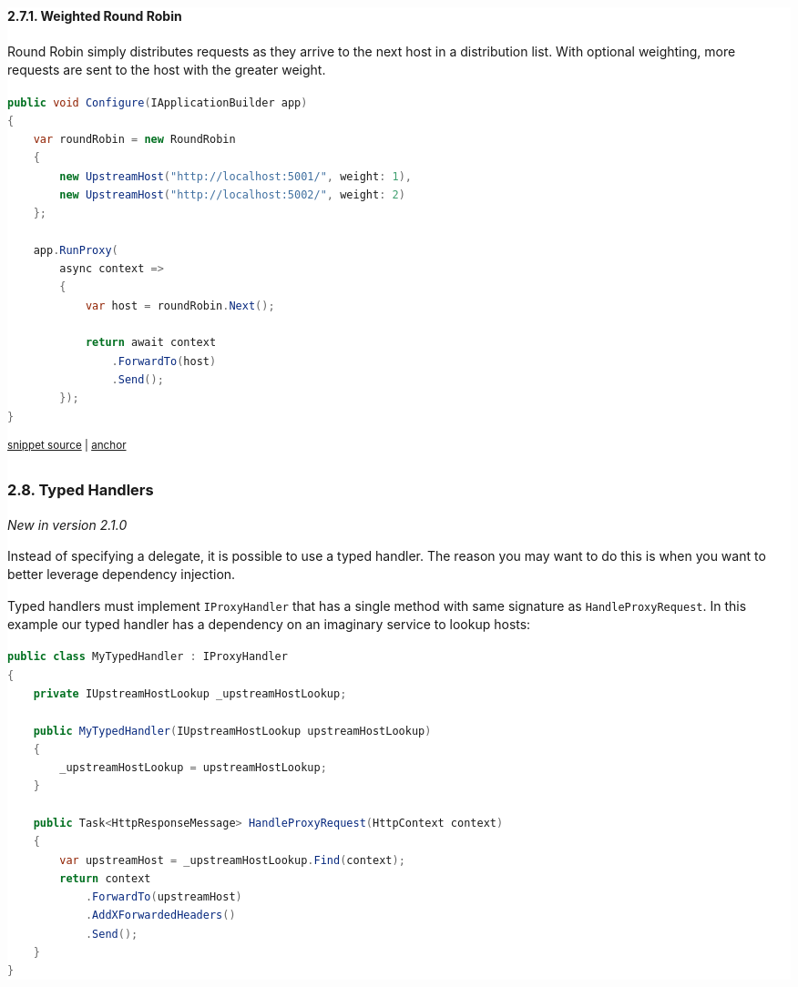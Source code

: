 #### 2.7.1. Weighted Round Robin

Round Robin simply distributes requests as they arrive to the next host in a
distribution list. With optional weighting, more requests are sent to the host with
the greater weight.


<a id='snippet-weightedroundrobin'/></a>
```cs
public void Configure(IApplicationBuilder app)
{
    var roundRobin = new RoundRobin
    {
        new UpstreamHost("http://localhost:5001/", weight: 1),
        new UpstreamHost("http://localhost:5002/", weight: 2)
    };

    app.RunProxy(
        async context =>
        {
            var host = roundRobin.Next();

            return await context
                .ForwardTo(host)
                .Send();
        });
}
```
<sup><a href='/src/ProxyKit.Tests/Snippets/WeightedRoundRobin.cs#L6-L25' title='File snippet `weightedroundrobin` was extracted from'>snippet source</a> | <a href='#snippet-weightedroundrobin' title='Navigate to start of snippet `weightedroundrobin`'>anchor</a></sup>


### 2.8. Typed Handlers

_New in version 2.1.0_

Instead of specifying a delegate, it is possible to use a typed handler. The
reason you may want to do this is when you want to better leverage dependency
injection.

Typed handlers must implement `IProxyHandler` that has a single method with same
signature as `HandleProxyRequest`. In this example our typed handler has a
dependency on an imaginary service to lookup hosts:


<a id='snippet-typedhandler'/></a>
```cs
public class MyTypedHandler : IProxyHandler
{
    private IUpstreamHostLookup _upstreamHostLookup;

    public MyTypedHandler(IUpstreamHostLookup upstreamHostLookup)
    {
        _upstreamHostLookup = upstreamHostLookup;
    }

    public Task<HttpResponseMessage> HandleProxyRequest(HttpContext context)
    {
        var upstreamHost = _upstreamHostLookup.Find(context);
        return context
            .ForwardTo(upstreamHost)
            .AddXForwardedHeaders()
            .Send();
    }
}
```